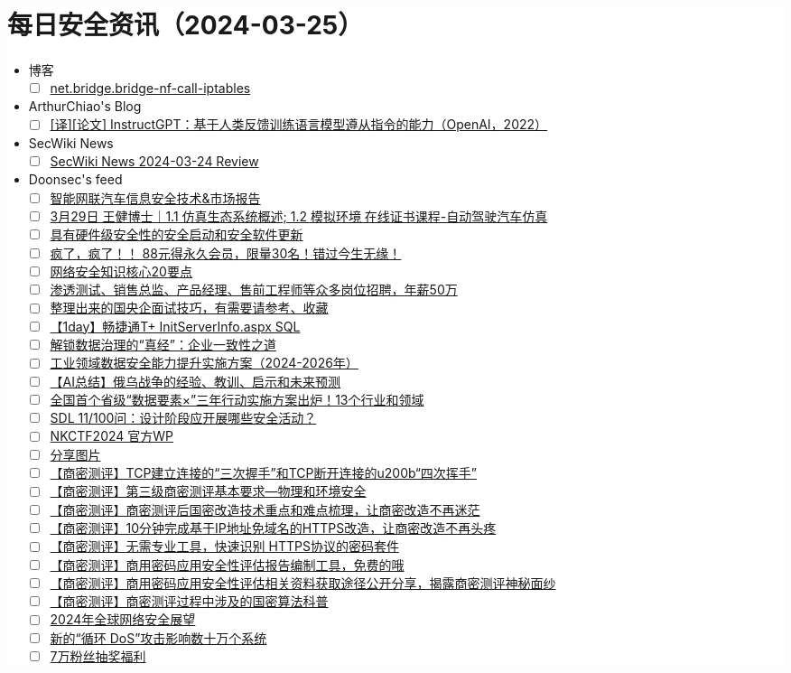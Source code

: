 # 每日安全资讯（2024-03-25）

- 博客
  - [ ] [net.bridge.bridge-nf-call-iptables](https://dyrnq.com/net-bridge-bridge-nf-call-iptables/)
- ArthurChiao's Blog
  - [ ] [[译][论文] InstructGPT：基于人类反馈训练语言模型遵从指令的能力（OpenAI，2022）](https://arthurchiao.github.io/blog/instructgpt-paper-zh/)
- SecWiki News
  - [ ] [SecWiki News 2024-03-24 Review](http://www.sec-wiki.com/?2024-03-24)
- Doonsec's feed
  - [ ] [智能网联汽车信息安全技术&市场报告](https://mp.weixin.qq.com/s?__biz=MzU2MDk1Nzg2MQ==&mid=2247605383&idx=3&sn=f136cc2c7a39ad1cb6f34d5d5e7d02c1)
  - [ ] [3月29日 王健博士｜1.1 仿真生态系统概述; 1.2 模拟环境 在线证书课程-自动驾驶汽车仿真](https://mp.weixin.qq.com/s?__biz=MzU2MDk1Nzg2MQ==&mid=2247605383&idx=2&sn=917cb4be706c03940da54136e3c4b3a8)
  - [ ] [具有硬件级安全性的安全启动和安全软件更新](https://mp.weixin.qq.com/s?__biz=MzU2MDk1Nzg2MQ==&mid=2247605383&idx=1&sn=e10120207d5e3b9fb62ebb88f38786e1)
  - [ ] [疯了，疯了！！ 88元得永久会员，限量30名！错过今生无缘！](https://mp.weixin.qq.com/s?__biz=MzI3NjUzOTQ0NQ==&mid=2247507865&idx=2&sn=9692e800dbf0635d7ccdea244a621b84)
  - [ ] [网络安全知识核心20要点](https://mp.weixin.qq.com/s?__biz=MzI3NjUzOTQ0NQ==&mid=2247507866&idx=1&sn=f4d45c9490801373fc9cd3f63b2ae969)
  - [ ] [渗透测试、销售总监、产品经理、售前工程师等众多岗位招聘，年薪50万](https://mp.weixin.qq.com/s?__biz=MzU4OTg4Nzc4MQ==&mid=2247501206&idx=2&sn=ff34983a12362099a723b162f8dbeaab)
  - [ ] [整理出来的国央企面试技巧，有需要请参考、收藏](https://mp.weixin.qq.com/s?__biz=MzU4OTg4Nzc4MQ==&mid=2247501206&idx=1&sn=aa6e9627fe29f919015ab97a45723814)
  - [ ] [【1day】畅捷通T+ InitServerInfo.aspx SQL](https://mp.weixin.qq.com/s?__biz=MzU5OTMxNjkxMA==&mid=2247484329&idx=1&sn=01e84673949e92643e004bcbb62f6ab4)
  - [ ] [解锁数据治理的“真经”：企业一致性之道](https://mp.weixin.qq.com/s?__biz=MzIyMTc0NTc0OQ==&mid=2247484441&idx=1&sn=cf0a6ea5a9412822230fa6e1350b72d3)
  - [ ] [工业领域数据安全能力提升实施方案（2024-2026年）](https://mp.weixin.qq.com/s?__biz=Mzg5OTg5OTI1NQ==&mid=2247486890&idx=1&sn=f7d880fe0dcdaeda072a9c471089dc5a)
  - [ ] [【AI总结】俄乌战争的经验、教训、启示和未来预测](https://mp.weixin.qq.com/s?__biz=MzI2MTE0NTE3Mw==&mid=2651142821&idx=1&sn=43abf7cab324a71ebf903de0669dc74b)
  - [ ] [全国首个省级“数据要素×”三年行动实施方案出炉！13个行业和领域](https://mp.weixin.qq.com/s?__biz=MzkyMDE5ODYwMw==&mid=2247523192&idx=1&sn=06b5db0db0115880ec9ceb44edb315ba)
  - [ ] [SDL 11/100问：设计阶段应开展哪些安全活动？](https://mp.weixin.qq.com/s?__biz=MzI3Njk2OTIzOQ==&mid=2247485850&idx=1&sn=21ed85d46c64552edfb2ca8da44b3c83)
  - [ ] [NKCTF2024 官方WP](https://mp.weixin.qq.com/s?__biz=Mzg4MTg1MDY4MQ==&mid=2247485228&idx=1&sn=b72c60e839d1d35ad9867e9c194f13e5)
  - [ ] [分享图片](https://mp.weixin.qq.com/s?__biz=MzI3Njc1MjcxMg==&mid=2247491574&idx=1&sn=0bd69136f188d49b12f92495be2612d0)
  - [ ] [【商密测评】TCP建立连接的“三次握手”和TCP断开连接的u200b“四次挥手”](https://mp.weixin.qq.com/s?__biz=MzU1Mjk3MDY1OA==&mid=2247512410&idx=8&sn=b309277defd7c3e0169306b7bdd15cf8)
  - [ ] [【商密测评】第三级商密测评基本要求—物理和环境安全](https://mp.weixin.qq.com/s?__biz=MzU1Mjk3MDY1OA==&mid=2247512410&idx=7&sn=ba250ea511f32ba21e6de1eb06e5236b)
  - [ ] [【商密测评】商密测评后国密改造技术重点和难点梳理，让商密改造不再迷茫](https://mp.weixin.qq.com/s?__biz=MzU1Mjk3MDY1OA==&mid=2247512410&idx=6&sn=2b4cec76824729084f069fe163db3ff5)
  - [ ] [【商密测评】10分钟完成基于IP地址免域名的HTTPS改造，让商密改造不再头疼](https://mp.weixin.qq.com/s?__biz=MzU1Mjk3MDY1OA==&mid=2247512410&idx=5&sn=a04496a7808477f97a521e663188835f)
  - [ ] [【商密测评】无需专业工具，快速识别 HTTPS协议的密码套件](https://mp.weixin.qq.com/s?__biz=MzU1Mjk3MDY1OA==&mid=2247512410&idx=4&sn=cca1084a972b2db628218047f2f3e90f)
  - [ ] [【商密测评】商用密码应用安全性评估报告编制工具，免费的哦](https://mp.weixin.qq.com/s?__biz=MzU1Mjk3MDY1OA==&mid=2247512410&idx=3&sn=e85b642f9946c972884dcc888c72adbe)
  - [ ] [【商密测评】商用密码应用安全性评估相关资料获取途径公开分享，揭露商密测评神秘面纱](https://mp.weixin.qq.com/s?__biz=MzU1Mjk3MDY1OA==&mid=2247512410&idx=2&sn=16abe5867c0c39306659eae501ea3273)
  - [ ] [【商密测评】商密测评过程中涉及的国密算法科普](https://mp.weixin.qq.com/s?__biz=MzU1Mjk3MDY1OA==&mid=2247512410&idx=1&sn=339c8f5a2d09ef1e725588e6986f13e8)
  - [ ] [2024年全球网络安全展望](https://mp.weixin.qq.com/s?__biz=MzA3MTM0NTQzNA==&mid=2455772019&idx=1&sn=8c3aa3f7c5006378f4c626ef5a25b806)
  - [ ] [新的“循环 DoS”攻击影响数十万个系统](https://mp.weixin.qq.com/s?__biz=MzU2NDY2OTU4Nw==&mid=2247513162&idx=1&sn=d8cac29ce6fdc324080a29b06c32a8fc)
  - [ ] [7万粉丝抽奖福利](https://mp.weixin.qq.com/s?__biz=MzkxMDYwNDI0MA==&mid=2247484431&idx=1&sn=ddd49abf8eacba688aefb898f5c5fbd2)